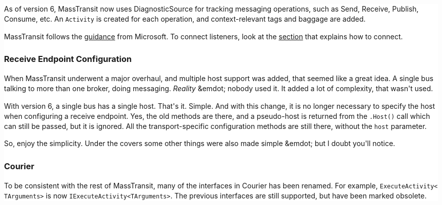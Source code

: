 As of version 6, MassTransit now uses DiagnosticSource for tracking messaging operations, such as Send, Receive, Publish, Consume, etc. An `Activity` is
created for each operation, and context-relevant tags and baggage are added.

MassTransit follows the [guidance](https://github.com/dotnet/runtime/blob/master/src/libraries/System.Diagnostics.DiagnosticSource/src/ActivityUserGuide.md) from Microsoft. To connect listeners, look at the [section](https://github.com/dotnet/runtime/blob/master/src/libraries/System.Diagnostics.DiagnosticSource/src/ActivityUserGuide.md#subscribe-to-diagnosticsource) that explains how to connect.

### Receive Endpoint Configuration

When MassTransit underwent a major overhaul, and multiple host support was added, that seemed like a great idea. A single bus talking to more than one broker, doing messaging. *Reality* &emdot; nobody used it. It added a lot of complexity, that wasn't used. 

With version 6, a single bus has a single host. That's it. Simple. And with this change, it is no longer necessary to specify the host when configuring a receive endpoint. Yes, the old methods are there, and a pseudo-host is returned from the `.Host()` call which can still be passed, but it is ignored. All the transport-specific configuration methods are still there, without the `host` parameter.

So, enjoy the simplicity. Under the covers some other things were also made simple &emdot; but I doubt you'll notice.

### Courier

To be consistent with the rest of MassTransit, many of the interfaces in Courier has been renamed. For example, `ExecuteActivity<TArguments>` is now
`IExecuteActivity<TArguments>`. The previous interfaces are still supported, but have been marked obsolete. 

